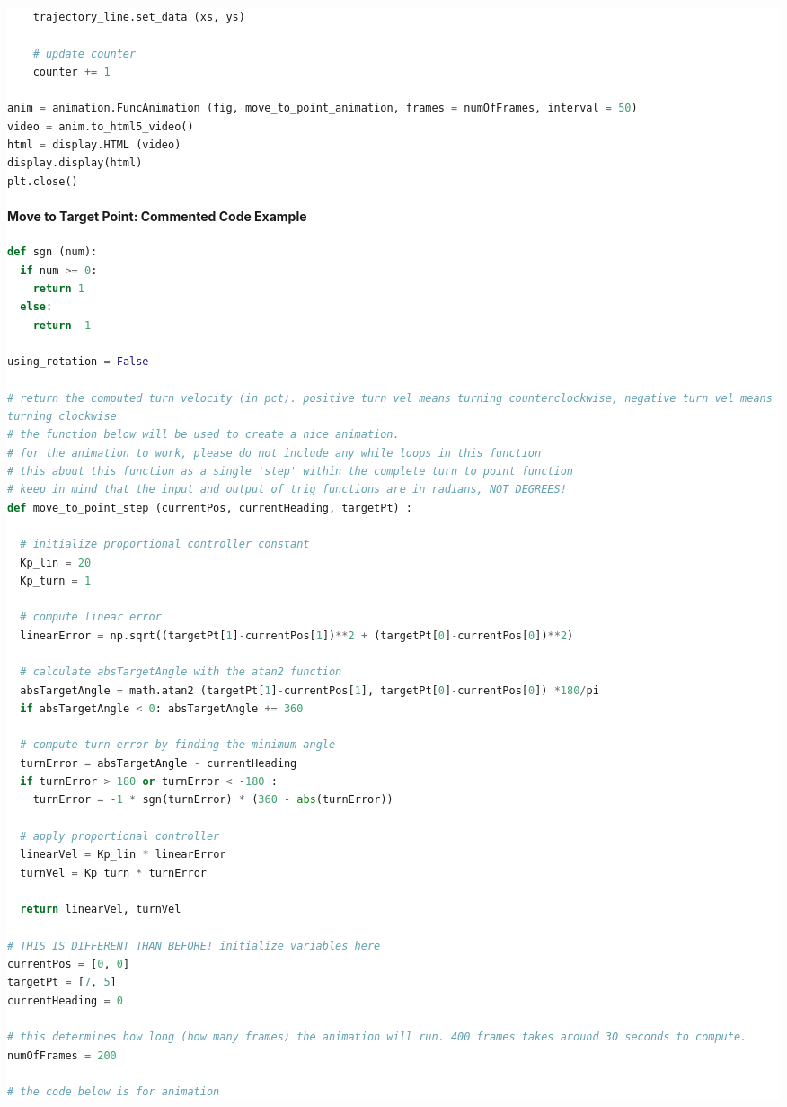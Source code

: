 ```python
    trajectory_line.set_data (xs, ys)
    
    # update counter
    counter += 1

anim = animation.FuncAnimation (fig, move_to_point_animation, frames = numOfFrames, interval = 50)
video = anim.to_html5_video()
html = display.HTML (video)
display.display(html)
plt.close()
```

#### Move to Target Point: Commented Code Example

```python
def sgn (num):
  if num >= 0:
    return 1
  else:
    return -1

using_rotation = False
    
# return the computed turn velocity (in pct). positive turn vel means turning counterclockwise, negative turn vel means turning clockwise
# the function below will be used to create a nice animation. 
# for the animation to work, please do not include any while loops in this function
# this about this function as a single 'step' within the complete turn to point function
# keep in mind that the input and output of trig functions are in radians, NOT DEGREES!
def move_to_point_step (currentPos, currentHeading, targetPt) :

  # initialize proportional controller constant
  Kp_lin = 20
  Kp_turn = 1

  # compute linear error
  linearError = np.sqrt((targetPt[1]-currentPos[1])**2 + (targetPt[0]-currentPos[0])**2)

  # calculate absTargetAngle with the atan2 function
  absTargetAngle = math.atan2 (targetPt[1]-currentPos[1], targetPt[0]-currentPos[0]) *180/pi
  if absTargetAngle < 0: absTargetAngle += 360

  # compute turn error by finding the minimum angle
  turnError = absTargetAngle - currentHeading
  if turnError > 180 or turnError < -180 :
    turnError = -1 * sgn(turnError) * (360 - abs(turnError))
  
  # apply proportional controller
  linearVel = Kp_lin * linearError
  turnVel = Kp_turn * turnError
  
  return linearVel, turnVel

# THIS IS DIFFERENT THAN BEFORE! initialize variables here
currentPos = [0, 0]
targetPt = [7, 5]
currentHeading = 0

# this determines how long (how many frames) the animation will run. 400 frames takes around 30 seconds to compute.
numOfFrames = 200

# the code below is for animation
```
